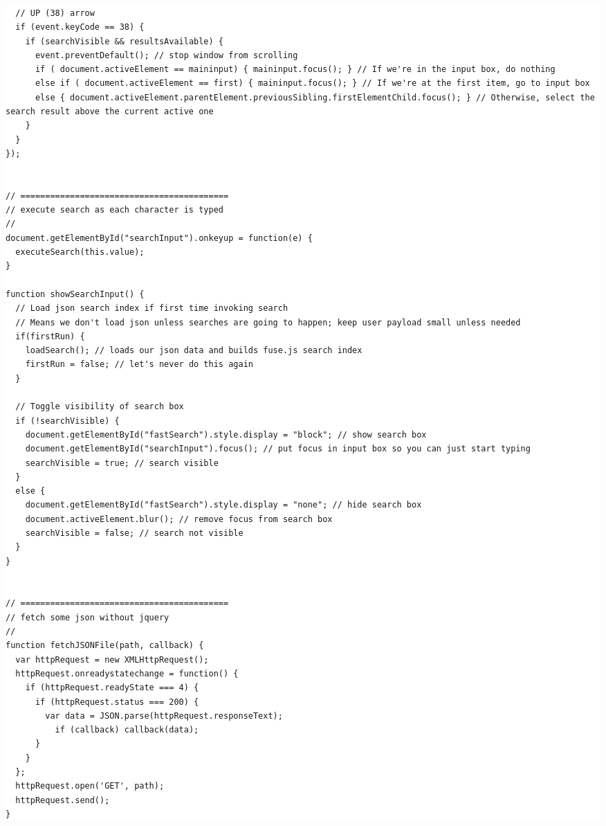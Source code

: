       // UP (38) arrow
      if (event.keyCode == 38) {
        if (searchVisible && resultsAvailable) {
          event.preventDefault(); // stop window from scrolling
          if ( document.activeElement == maininput) { maininput.focus(); } // If we're in the input box, do nothing
          else if ( document.activeElement == first) { maininput.focus(); } // If we're at the first item, go to input box
          else { document.activeElement.parentElement.previousSibling.firstElementChild.focus(); } // Otherwise, select the search result above the current active one
        }
      }
    });
    
    
    // ==========================================
    // execute search as each character is typed
    //
    document.getElementById("searchInput").onkeyup = function(e) {
      executeSearch(this.value);
    }
    
    function showSearchInput() {
      // Load json search index if first time invoking search
      // Means we don't load json unless searches are going to happen; keep user payload small unless needed
      if(firstRun) {
        loadSearch(); // loads our json data and builds fuse.js search index
        firstRun = false; // let's never do this again
      }
    
      // Toggle visibility of search box
      if (!searchVisible) {
        document.getElementById("fastSearch").style.display = "block"; // show search box
        document.getElementById("searchInput").focus(); // put focus in input box so you can just start typing
        searchVisible = true; // search visible
      }
      else {
        document.getElementById("fastSearch").style.display = "none"; // hide search box
        document.activeElement.blur(); // remove focus from search box
        searchVisible = false; // search not visible
      }
    }
    
    
    // ==========================================
    // fetch some json without jquery
    //
    function fetchJSONFile(path, callback) {
      var httpRequest = new XMLHttpRequest();
      httpRequest.onreadystatechange = function() {
        if (httpRequest.readyState === 4) {
          if (httpRequest.status === 200) {
            var data = JSON.parse(httpRequest.responseText);
              if (callback) callback(data);
          }
        }
      };
      httpRequest.open('GET', path);
      httpRequest.send();
    }
    